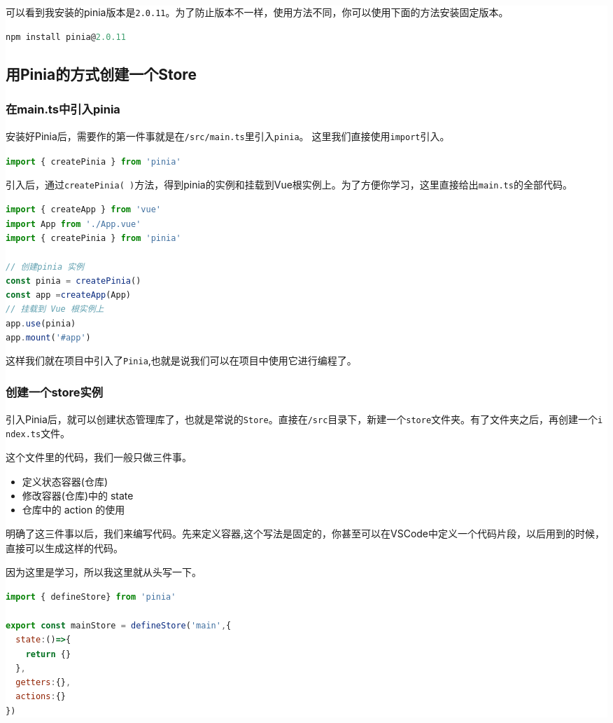 可以看到我安装的pinia版本是`2.0.11`。为了防止版本不一样，使用方法不同，你可以使用下面的方法安装固定版本。

```jsx
npm install pinia@2.0.11
```



## 用Pinia的方式创建一个Store

### 在main.ts中引入pinia

安装好Pinia后，需要作的第一件事就是在`/src/main.ts`里引入`pinia`。 这里我们直接使用`import`引入。

```jsx
import { createPinia } from 'pinia'
```

引入后，通过`createPinia( )`方法，得到pinia的实例和挂载到Vue根实例上。为了方便你学习，这里直接给出`main.ts`的全部代码。

```jsx
import { createApp } from 'vue'
import App from './App.vue'
import { createPinia } from 'pinia' 

// 创建pinia 实例
const pinia = createPinia()
const app =createApp(App)
// 挂载到 Vue 根实例上
app.use(pinia)
app.mount('#app')
```

这样我们就在项目中引入了`Pinia`,也就是说我们可以在项目中使用它进行编程了。

### 创建一个store实例

引入Pinia后，就可以创建状态管理库了，也就是常说的`Store`。直接在`/src`目录下，新建一个`store`文件夹。有了文件夹之后，再创建一个`index.ts`文件。

这个文件里的代码，我们一般只做三件事。

- 定义状态容器(仓库)
- 修改容器(仓库)中的 state
- 仓库中的 action 的使用

明确了这三件事以后，我们来编写代码。先来定义容器,这个写法是固定的，你甚至可以在VSCode中定义一个代码片段，以后用到的时候，直接可以生成这样的代码。

因为这里是学习，所以我这里就从头写一下。

```javascript
import { defineStore} from 'pinia'

export const mainStore = defineStore('main',{
  state:()=>{
    return {}
  },
  getters:{},
  actions:{}
})
```
